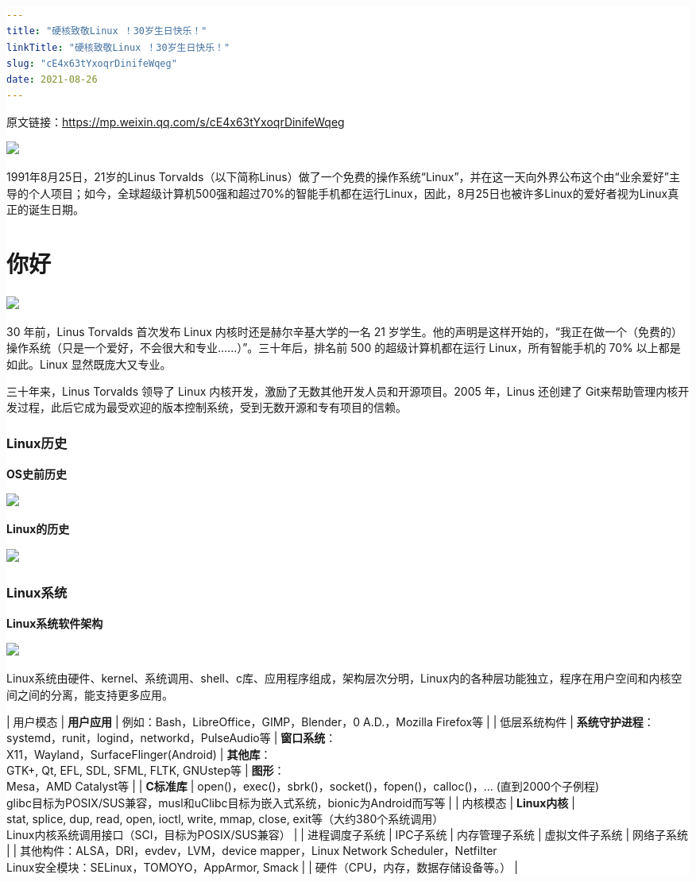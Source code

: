 ```yaml
---
title: "硬核致敬Linux ！30岁生日快乐！"
linkTitle: "硬核致敬Linux ！30岁生日快乐！"
slug: "cE4x63tYxoqrDinifeWqeg"
date: 2021-08-26
---
```


原文链接：<https://mp.weixin.qq.com/s/cE4x63tYxoqrDinifeWqeg>

![](https://mmbiz.qpic.cn/mmbiz_png/Pn4Sm0RsAuhH4SOtTAkhF5RQnT4PAWdG2NT9Smu9eqEV5PAwKq3PbC6iagpqsfWz47RFLIZibibcIDAn3IyVS0ahw/640?wx_fmt=png)

1991年8月25日，21岁的Linus Torvalds（以下简称Linus）做了一个免费的操作系统“Linux”，并在这一天向外界公布这个由“业余爱好”主导的个人项目；如今，全球超级计算机500强和超过70%的智能手机都在运行Linux，因此，8月25日也被许多Linux的爱好者视为Linux真正的诞生日期。
# 你好
![](https://mmbiz.qpic.cn/mmbiz_png/cYSwmJQric6nhH4RQfgaJfjrfmLsALibgH5rcBjAWV0lF8QBtlXSJgRrJqBP90P2rfTd8WpVRAtyzqxhbXd6QnNg/640?wx_fmt=png)

30 年前，Linus Torvalds 首次发布 Linux 内核时还是赫尔辛基大学的一名 21 岁学生。他的声明是这样开始的，“我正在做一个（免费的）操作系统（只是一个爱好，不会很大和专业......）”。三十年后，排名前 500 的超级计算机都在运行 Linux，所有智能手机的 70% 以上都是如此。Linux 显然既庞大又专业。

三十年来，Linus Torvalds 领导了 Linux 内核开发，激励了无数其他开发人员和开源项目。2005 年，Linus 还创建了 Git来帮助管理内核开发过程，此后它成为最受欢迎的版本控制系统，受到无数开源和专有项目的信赖。

### Linux历史

**OS史前历史**

![](https://mmbiz.qpic.cn/mmbiz_png/cYSwmJQric6nhH4RQfgaJfjrfmLsALibgHE70XibBtS3DT8Nf3r5k48PGFo8ON6CPEsuyBOxIia8eLIQOuuz6JV1aA/640?wx_fmt=png)

**Linux的历史**  

![](https://mmbiz.qpic.cn/mmbiz_png/cYSwmJQric6nhH4RQfgaJfjrfmLsALibgHRicpx9aScqDmIdIib1M2UdibnVGVHJoTR5j94qiaCosHsT4G1XlPL1vYzA/640?wx_fmt=png)

### Linux系统

**Linux系统软件架构**

![](https://mmbiz.qpic.cn/mmbiz_jpg/cYSwmJQric6nhH4RQfgaJfjrfmLsALibgH1QmL07tiarw5K00x2LuwJEaRFCR4eev2O1DI1uEd6rZPOKnNZHzv5Eg/640?wx_fmt=jpeg)

Linux系统由硬件、kernel、系统调用、shell、c库、应用程序组成，架构层次分明，Linux内的各种层功能独立，程序在用户空间和内核空间之间的分离，能支持更多应用。  

| 用户模态 | **用户应用** | 例如：Bash，LibreOffice，GIMP，Blender，0 A.D.，Mozilla Firefox等 |
| 低层系统构件 | **系统守护进程**：  
systemd，runit，logind，networkd，PulseAudio等 | **窗口系统**：  
X11，Wayland，SurfaceFlinger(Android) | **其他库**：  
GTK+, Qt, EFL, SDL, SFML, FLTK, GNUstep等 | **图形**：  
Mesa，AMD Catalyst等 |
| **C标准库** | open()，exec()，sbrk()，socket()，fopen()，calloc()，... (直到2000个子例程)  
glibc目标为POSIX/SUS兼容，musl和uClibc目标为嵌入式系统，bionic为Android而写等 |
| 内核模态 | **Linux内核** | stat, splice, dup, read, open, ioctl, write, mmap, close, exit等（大约380个系统调用）  
Linux内核系统调用接口（SCI，目标为POSIX/SUS兼容） |
| 进程调度子系统 | IPC子系统 | 内存管理子系统 | 虚拟文件子系统 | 网络子系统 |
| 其他构件：ALSA，DRI，evdev，LVM，device mapper，Linux Network Scheduler，Netfilter  
Linux安全模块：SELinux，TOMOYO，AppArmor, Smack |
| 硬件（CPU，内存，数据存储设备等。） |
